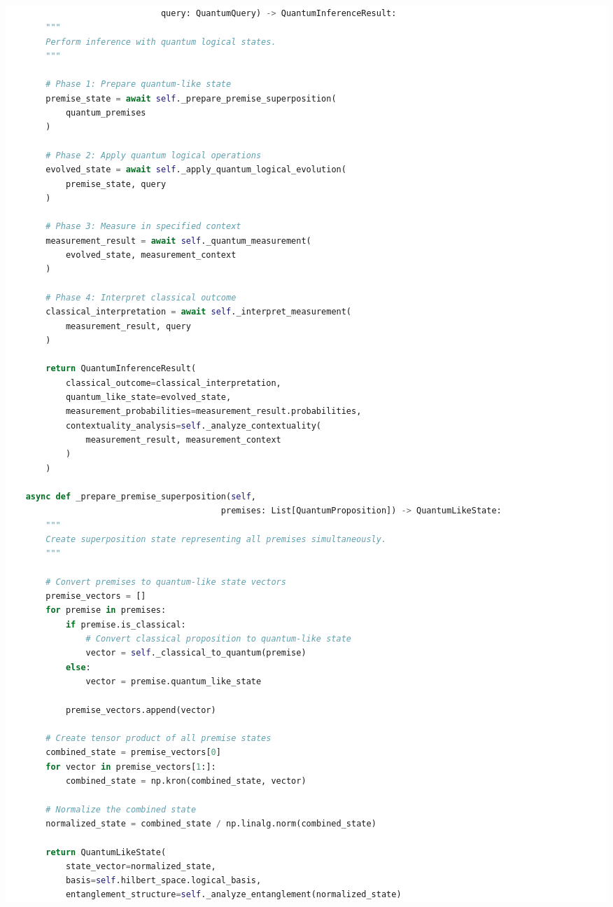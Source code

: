 ```python
                               query: QuantumQuery) -> QuantumInferenceResult:
        """
        Perform inference with quantum logical states.
        """
        
        # Phase 1: Prepare quantum-like state
        premise_state = await self._prepare_premise_superposition(
            quantum_premises
        )
        
        # Phase 2: Apply quantum logical operations
        evolved_state = await self._apply_quantum_logical_evolution(
            premise_state, query
        )
        
        # Phase 3: Measure in specified context
        measurement_result = await self._quantum_measurement(
            evolved_state, measurement_context
        )
        
        # Phase 4: Interpret classical outcome
        classical_interpretation = await self._interpret_measurement(
            measurement_result, query
        )
        
        return QuantumInferenceResult(
            classical_outcome=classical_interpretation,
            quantum_like_state=evolved_state,
            measurement_probabilities=measurement_result.probabilities,
            contextuality_analysis=self._analyze_contextuality(
                measurement_result, measurement_context
            )
        )
    
    async def _prepare_premise_superposition(self,
                                           premises: List[QuantumProposition]) -> QuantumLikeState:
        """
        Create superposition state representing all premises simultaneously.
        """
        
        # Convert premises to quantum-like state vectors
        premise_vectors = []
        for premise in premises:
            if premise.is_classical:
                # Convert classical proposition to quantum-like state
                vector = self._classical_to_quantum(premise)
            else:
                vector = premise.quantum_like_state
            
            premise_vectors.append(vector)
        
        # Create tensor product of all premise states
        combined_state = premise_vectors[0]
        for vector in premise_vectors[1:]:
            combined_state = np.kron(combined_state, vector)
        
        # Normalize the combined state
        normalized_state = combined_state / np.linalg.norm(combined_state)
        
        return QuantumLikeState(
            state_vector=normalized_state,
            basis=self.hilbert_space.logical_basis,
            entanglement_structure=self._analyze_entanglement(normalized_state)
```